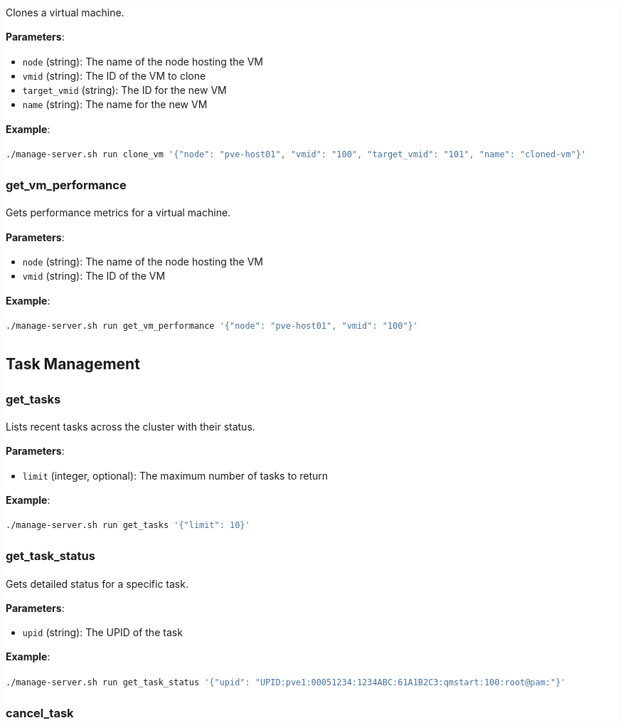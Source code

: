 Clones a virtual machine.

**Parameters**:
- `node` (string): The name of the node hosting the VM
- `vmid` (string): The ID of the VM to clone
- `target_vmid` (string): The ID for the new VM
- `name` (string): The name for the new VM

**Example**:
```bash
./manage-server.sh run clone_vm '{"node": "pve-host01", "vmid": "100", "target_vmid": "101", "name": "cloned-vm"}'
```

### get_vm_performance

Gets performance metrics for a virtual machine.

**Parameters**:
- `node` (string): The name of the node hosting the VM
- `vmid` (string): The ID of the VM

**Example**:
```bash
./manage-server.sh run get_vm_performance '{"node": "pve-host01", "vmid": "100"}'
```

## Task Management

### get_tasks

Lists recent tasks across the cluster with their status.

**Parameters**:
- `limit` (integer, optional): The maximum number of tasks to return

**Example**:
```bash
./manage-server.sh run get_tasks '{"limit": 10}'
```

### get_task_status

Gets detailed status for a specific task.

**Parameters**:
- `upid` (string): The UPID of the task

**Example**:
```bash
./manage-server.sh run get_task_status '{"upid": "UPID:pve1:00051234:1234ABC:61A1B2C3:qmstart:100:root@pam:"}'
```

### cancel_task
